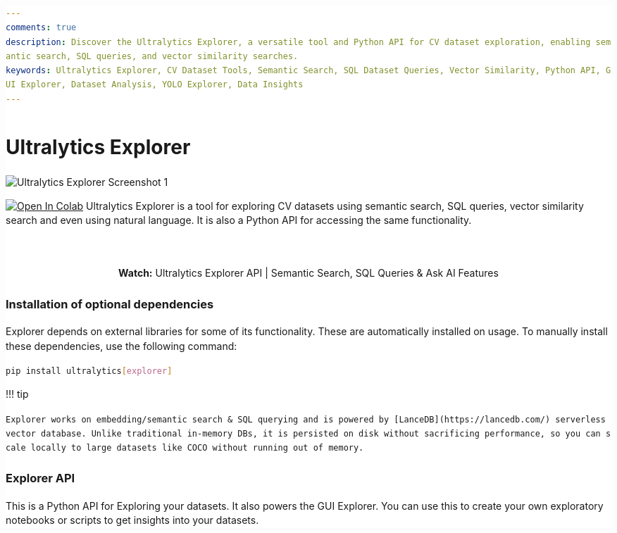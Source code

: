 ```yaml
---
comments: true
description: Discover the Ultralytics Explorer, a versatile tool and Python API for CV dataset exploration, enabling semantic search, SQL queries, and vector similarity searches.
keywords: Ultralytics Explorer, CV Dataset Tools, Semantic Search, SQL Dataset Queries, Vector Similarity, Python API, GUI Explorer, Dataset Analysis, YOLO Explorer, Data Insights
---
```


# Ultralytics Explorer

<p>
    <img width="1709" alt="Ultralytics Explorer Screenshot 1" src="https://github.com/ultralytics/ultralytics/assets/15766192/feb1fe05-58c5-4173-a9ff-e611e3bba3d0">
</p>

<a href="https://colab.research.google.com/github/ultralytics/ultralytics/blob/main/docs/en/datasets/explorer/explorer.ipynb"><img src="https://colab.research.google.com/assets/colab-badge.svg" alt="Open In Colab"></a>
Ultralytics Explorer is a tool for exploring CV datasets using semantic search, SQL queries, vector similarity search and even using natural language. It is also a Python API for accessing the same functionality.

<p align="center">
  <br>
  <iframe loading="lazy" width="720" height="405" src="https://www.youtube.com/embed/3VryynorQeo"
    title="YouTube video player" frameborder="0"
    allow="accelerometer; autoplay; clipboard-write; encrypted-media; gyroscope; picture-in-picture; web-share"
    allowfullscreen>
  </iframe>
  <br>
  <strong>Watch:</strong> Ultralytics Explorer API | Semantic Search, SQL Queries & Ask AI Features
</p>

### Installation of optional dependencies

Explorer depends on external libraries for some of its functionality. These are automatically installed on usage. To manually install these dependencies, use the following command:

```bash
pip install ultralytics[explorer]
```

!!! tip

    Explorer works on embedding/semantic search & SQL querying and is powered by [LanceDB](https://lancedb.com/) serverless vector database. Unlike traditional in-memory DBs, it is persisted on disk without sacrificing performance, so you can scale locally to large datasets like COCO without running out of memory.

### Explorer API

This is a Python API for Exploring your datasets. It also powers the GUI Explorer. You can use this to create your own exploratory notebooks or scripts to get insights into your datasets.
